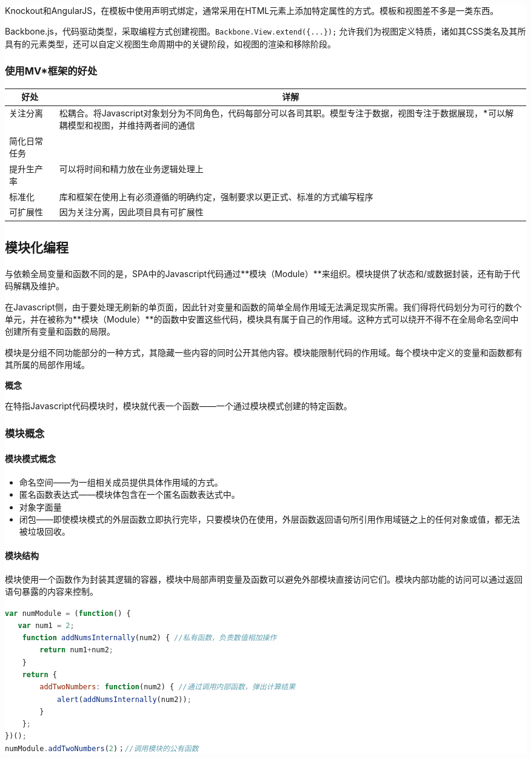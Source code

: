 Knockout和AngularJS，在模板中使用声明式绑定，通常采用在HTML元素上添加特定属性的方式。模板和视图差不多是一类东西。

Backbone.js，代码驱动类型，采取编程方式创建视图。`Backbone.View.extend({...});` 允许我们为视图定义特质，诸如其CSS类名及其所具有的元素类型，还可以自定义视图生命周期中的关键阶段，如视图的渲染和移除阶段。

### 使用MV*框架的好处

| 好处         | 详解                                                         |
| ------------ | ------------------------------------------------------------ |
| 关注分离     | 松耦合。将Javascript对象划分为不同角色，代码每部分可以各司其职。模型专注于数据，视图专注于数据展现，*可以解耦模型和视图，并维持两者间的通信 |
| 简化日常任务 |                                                              |
| 提升生产率   | 可以将时间和精力放在业务逻辑处理上                           |
| 标准化       | 库和框架在使用上有必须遵循的明确约定，强制要求以更正式、标准的方式编写程序 |
| 可扩展性     | 因为关注分离，因此项目具有可扩展性                           |

## 模块化编程

与依赖全局变量和函数不同的是，SPA中的Javascript代码通过**模块（Module）**来组织。模块提供了状态和/或数据封装，还有助于代码解耦及维护。

在Javascript侧，由于要处理无刷新的单页面，因此针对变量和函数的简单全局作用域无法满足现实所需。我们得将代码划分为可行的数个单元，并在被称为**模块（Module）**的函数中安置这些代码，模块具有属于自己的作用域。这种方式可以绕开不得不在全局命名空间中创建所有变量和函数的局限。

模块是分组不同功能部分的一种方式，其隐藏一些内容的同时公开其他内容。模块能限制代码的作用域。每个模块中定义的变量和函数都有其所属的局部作用域。

**概念**

在特指Javascript代码模块时，模块就代表一个函数——一个通过模块模式创建的特定函数。

### 模块概念

#### 模块模式概念

- 命名空间——为一组相关成员提供具体作用域的方式。
- 匿名函数表达式——模块体包含在一个匿名函数表达式中。
- 对象字面量
- 闭包——即使模块模式的外层函数立即执行完毕，只要模块仍在使用，外层函数返回语句所引用作用域链之上的任何对象或值，都无法被垃圾回收。

#### 模块结构

模块使用一个函数作为封装其逻辑的容器，模块中局部声明变量及函数可以避免外部模块直接访问它们。模块内部功能的访问可以通过返回语句暴露的内容来控制。

```javascript
var numModule = (function() {
   var num1 = 2;
    function addNumsInternally(num2) { //私有函数，负责数值相加操作
        return num1+num2;
    }
    return {
        addTwoNumbers: function(num2) { //通过调用内部函数，弹出计算结果
            alert(addNumsInternally(num2));
        }
    };
})();
numModule.addTwoNumbers(2)；//调用模块的公有函数
```
